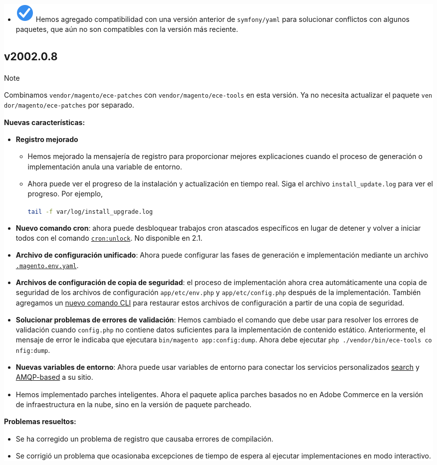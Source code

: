 - ![icono de corrección](../../assets/fix.svg) Hemos agregado compatibilidad con una versión anterior de `symfony/yaml` para solucionar conflictos con algunos paquetes, que aún no son compatibles con la versión más reciente.

## v2002.0.8

>[!NOTE]
>
>Combinamos `vendor/magento/ece-patches` con `vendor/magento/ece-tools` en esta versión. Ya no necesita actualizar el paquete `vendor/magento/ece-patches` por separado.

**Nuevas características:**

- **Registro mejorado**
   - Hemos mejorado la mensajería de registro para proporcionar mejores explicaciones cuando el proceso de generación o implementación anula una variable de entorno.
   - Ahora puede ver el progreso de la instalación y actualización en tiempo real. Siga el archivo `install_update.log` para ver el progreso. Por ejemplo,

     ```bash
     tail -f var/log/install_upgrade.log
     ```

- **Nuevo comando cron**: ahora puede desbloquear trabajos cron atascados específicos en lugar de detener y volver a iniciar todos con el comando [`cron:unlock`](https://support.magento.com/hc/en-us/articles/360033099451). No disponible en 2.1.

- **Archivo de configuración unificado**: Ahora puede configurar las fases de generación e implementación mediante un archivo [`.magento.env.yaml`](https://experienceleague.adobe.com/es/docs/commerce-on-cloud/user-guide/configure/env/configure-env-yaml).

- **Archivos de configuración de copia de seguridad**: el proceso de implementación ahora crea automáticamente una copia de seguridad de los archivos de configuración `app/etc/env.php` y `app/etc/config.php` después de la implementación. También agregamos un [nuevo comando CLI](https://support.magento.com/hc/en-us/articles/360033182871) para restaurar estos archivos de configuración a partir de una copia de seguridad.

- **Solucionar problemas de errores de validación**: Hemos cambiado el comando que debe usar para resolver los errores de validación cuando `config.php` no contiene datos suficientes para la implementación de contenido estático. Anteriormente, el mensaje de error le indicaba que ejecutara `bin/magento app:config:dump`. Ahora debe ejecutar `php ./vendor/bin/ece-tools config:dump`.

- **Nuevas variables de entorno**: Ahora puede usar variables de entorno para conectar los servicios personalizados [search](../environment/variables-deploy.md#search_configuration) y [AMQP-based](../environment/variables-deploy.md#queue_configuration) a su sitio.

- Hemos implementado parches inteligentes. Ahora el paquete aplica parches basados no en Adobe Commerce en la versión de infraestructura en la nube, sino en la versión de paquete parcheado.

**Problemas resueltos:**

- Se ha corregido un problema de registro que causaba errores de compilación.

- Se corrigió un problema que ocasionaba excepciones de tiempo de espera al ejecutar implementaciones en modo interactivo.
